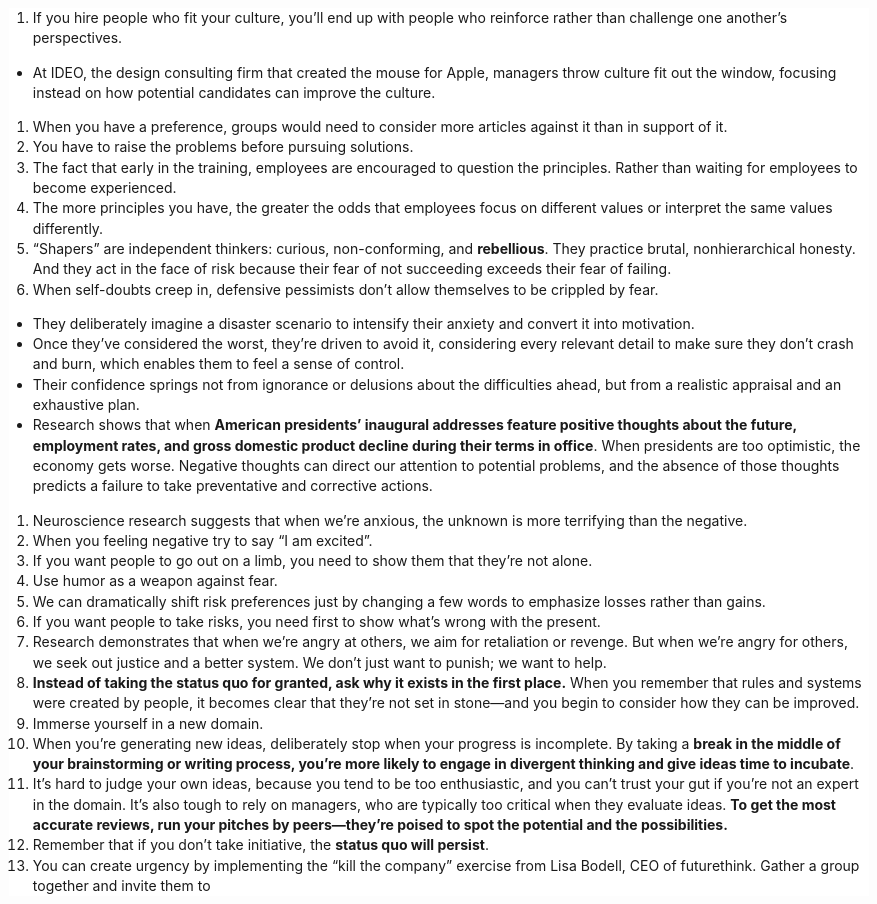 1. If you hire people who fit your culture, you’ll end up with people who
   reinforce rather than challenge one another’s perspectives.

- At IDEO, the design consulting firm that created the mouse for Apple, managers
  throw culture fit out the window, focusing instead on how potential candidates
  can improve the culture.

1. When you have a preference, groups would need to consider more articles
   against it than in support of it.
2. You have to raise the problems before pursuing solutions.
3. The fact that early in the training, employees are encouraged to question the
   principles. Rather than waiting for employees to become experienced.
4. The more principles you have, the greater the odds that employees focus on
   different values or interpret the same values differently.
5. “Shapers” are independent thinkers: curious, non-conforming, and
   **rebellious**. They practice brutal, nonhierarchical honesty. And they act
   in the face of risk because their fear of not succeeding exceeds their fear
   of failing.
6. When self-doubts creep in, defensive pessimists don’t allow themselves to be
   crippled by fear.

- They deliberately imagine a disaster scenario to intensify their anxiety and
  convert it into motivation.
- Once they’ve considered the worst, they’re driven to avoid it, considering
  every relevant detail to make sure they don’t crash and burn, which enables
  them to feel a sense of control.
- Their confidence springs not from ignorance or delusions about the
  difficulties ahead, but from a realistic appraisal and an exhaustive plan.
- Research shows that when **American presidents’ inaugural addresses feature
  positive thoughts about the future, employment rates, and gross domestic
  product decline during their terms in office**. When presidents are too
  optimistic, the economy gets worse. Negative thoughts can direct our attention
  to potential problems, and the absence of those thoughts predicts a failure to
  take preventative and corrective actions.

1. Neuroscience research suggests that when we’re anxious, the unknown is more
   terrifying than the negative.
2. When you feeling negative try to say “I am excited”.
3. If you want people to go out on a limb, you need to show them that they’re
   not alone.
4. Use humor as a weapon against fear.
5. We can dramatically shift risk preferences just by changing a few words to
   emphasize losses rather than gains.
6. If you want people to take risks, you need first to show what’s wrong with
   the present.
7. Research demonstrates that when we’re angry at others, we aim for retaliation
   or revenge. But when we’re angry for others, we seek out justice and a better
   system. We don’t just want to punish; we want to help.
8. **Instead of taking the status quo for granted, ask why it exists in the
   first place.** When you remember that rules and systems were created by
   people, it becomes clear that they’re not set in stone—and you begin to
   consider how they can be improved.
9. Immerse yourself in a new domain.
10. When you’re generating new ideas, deliberately stop when your progress is
    incomplete. By taking a **break in the middle of your brainstorming or
    writing process, you’re more likely to engage in divergent thinking and give
    ideas time to incubate**.
11. It’s hard to judge your own ideas, because you tend to be too enthusiastic,
    and you can’t trust your gut if you’re not an expert in the domain. It’s
    also tough to rely on managers, who are typically too critical when they
    evaluate ideas. **To get the most accurate reviews, run your pitches by
    peers—they’re poised to spot the potential and the possibilities.**
12. Remember that if you don’t take initiative, the **status quo will persist**.
13. You can create urgency by implementing the “kill the company” exercise from
    Lisa Bodell, CEO of futurethink. Gather a group together and invite them to